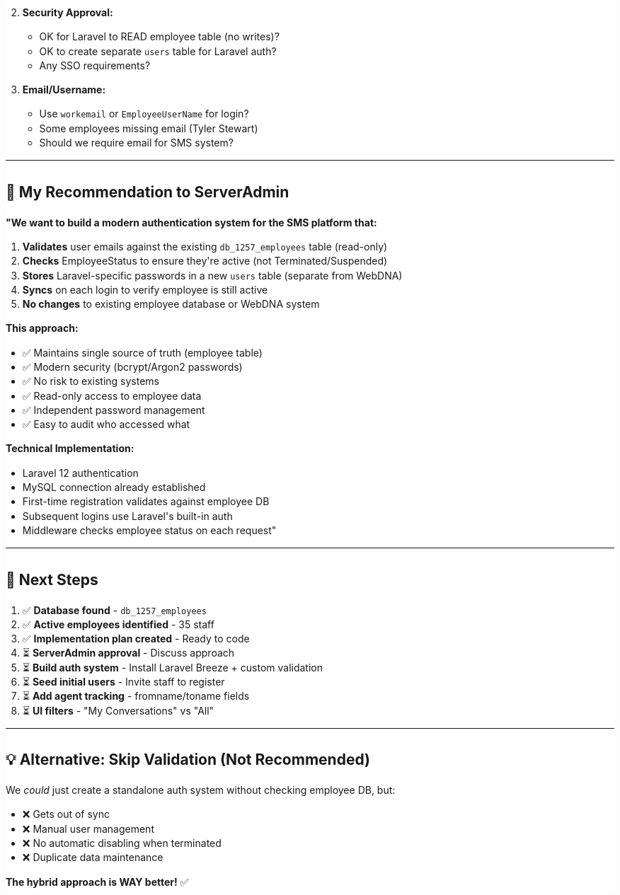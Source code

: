 2. **Security Approval:**
   - OK for Laravel to READ employee table (no writes)?
   - OK to create separate `users` table for Laravel auth?
   - Any SSO requirements?

3. **Email/Username:**
   - Use `workemail` or `EmployeeUserName` for login?
   - Some employees missing email (Tyler Stewart)
   - Should we require email for SMS system?

---

## 🎯 **My Recommendation to ServerAdmin**

**"We want to build a modern authentication system for the SMS platform that:**
1. **Validates** user emails against the existing `db_1257_employees` table (read-only)
2. **Checks** EmployeeStatus to ensure they're active (not Terminated/Suspended)
3. **Stores** Laravel-specific passwords in a new `users` table (separate from WebDNA)
4. **Syncs** on each login to verify employee is still active
5. **No changes** to existing employee database or WebDNA system

**This approach:**
- ✅ Maintains single source of truth (employee table)
- ✅ Modern security (bcrypt/Argon2 passwords)
- ✅ No risk to existing systems
- ✅ Read-only access to employee data
- ✅ Independent password management
- ✅ Easy to audit who accessed what

**Technical Implementation:**
- Laravel 12 authentication
- MySQL connection already established
- First-time registration validates against employee DB
- Subsequent logins use Laravel's built-in auth
- Middleware checks employee status on each request"

---

## 🚀 **Next Steps**

1. ✅ **Database found** - `db_1257_employees` 
2. ✅ **Active employees identified** - 35 staff
3. ✅ **Implementation plan created** - Ready to code
4. ⏳ **ServerAdmin approval** - Discuss approach
5. ⏳ **Build auth system** - Install Laravel Breeze + custom validation
6. ⏳ **Seed initial users** - Invite staff to register
7. ⏳ **Add agent tracking** - fromname/toname fields
8. ⏳ **UI filters** - "My Conversations" vs "All"

---

## 💡 **Alternative: Skip Validation (Not Recommended)**

We *could* just create a standalone auth system without checking employee DB, but:
- ❌ Gets out of sync
- ❌ Manual user management
- ❌ No automatic disabling when terminated
- ❌ Duplicate data maintenance

**The hybrid approach is WAY better!** ✅

